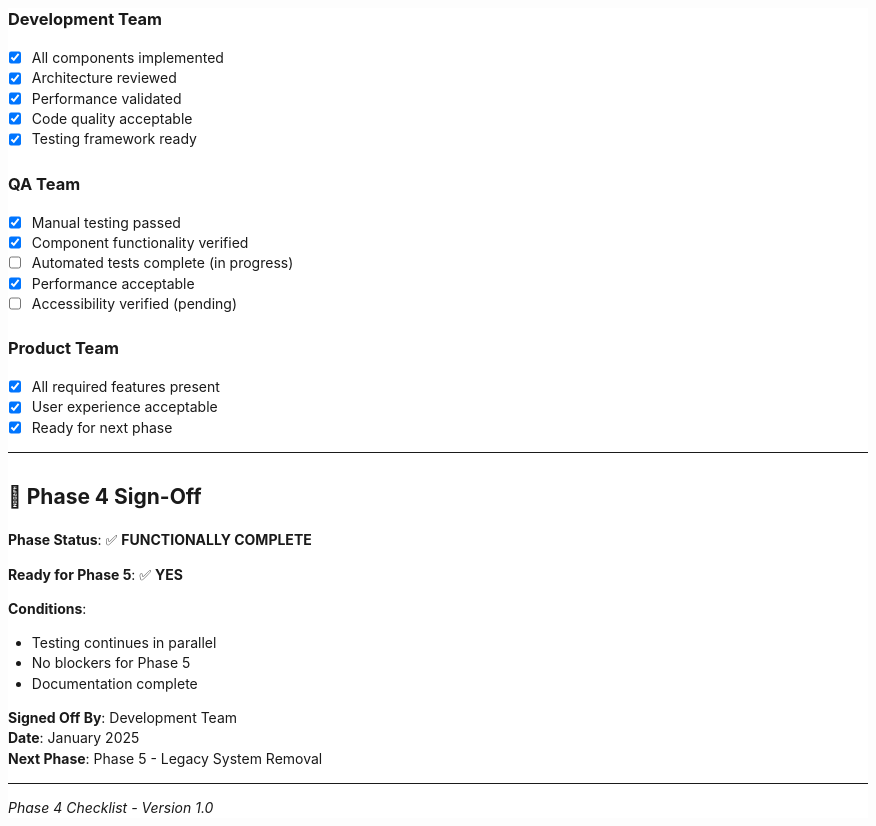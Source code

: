 ### Development Team
- [x] All components implemented
- [x] Architecture reviewed
- [x] Performance validated
- [x] Code quality acceptable
- [x] Testing framework ready

### QA Team
- [x] Manual testing passed
- [x] Component functionality verified
- [ ] Automated tests complete (in progress)
- [x] Performance acceptable
- [ ] Accessibility verified (pending)

### Product Team
- [x] All required features present
- [x] User experience acceptable
- [x] Ready for next phase

---

## 🎉 Phase 4 Sign-Off

**Phase Status**: ✅ **FUNCTIONALLY COMPLETE**

**Ready for Phase 5**: ✅ **YES**

**Conditions**:
- Testing continues in parallel
- No blockers for Phase 5
- Documentation complete

**Signed Off By**: Development Team  
**Date**: January 2025  
**Next Phase**: Phase 5 - Legacy System Removal

---

*Phase 4 Checklist - Version 1.0*
